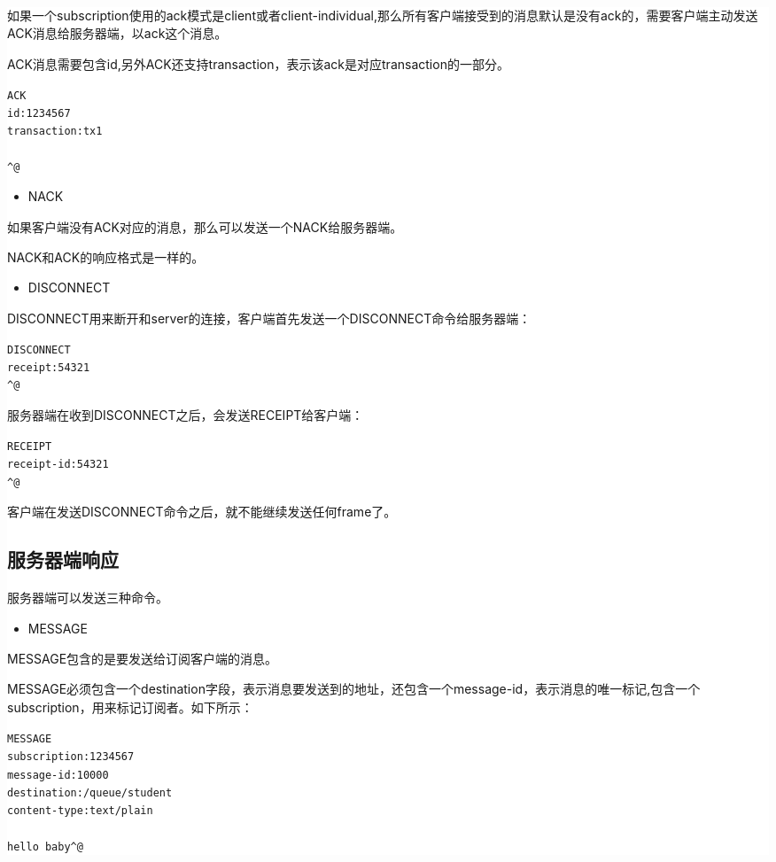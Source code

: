 如果一个subscription使用的ack模式是client或者client-individual,那么所有客户端接受到的消息默认是没有ack的，需要客户端主动发送ACK消息给服务器端，以ack这个消息。

ACK消息需要包含id,另外ACK还支持transaction，表示该ack是对应transaction的一部分。

```
ACK
id:1234567
transaction:tx1

^@
```

* NACK

如果客户端没有ACK对应的消息，那么可以发送一个NACK给服务器端。

NACK和ACK的响应格式是一样的。
  
* DISCONNECT

DISCONNECT用来断开和server的连接，客户端首先发送一个DISCONNECT命令给服务器端：

```
DISCONNECT
receipt:54321
^@
```

服务器端在收到DISCONNECT之后，会发送RECEIPT给客户端：

```
RECEIPT
receipt-id:54321
^@
```

客户端在发送DISCONNECT命令之后，就不能继续发送任何frame了。

## 服务器端响应

服务器端可以发送三种命令。

* MESSAGE

MESSAGE包含的是要发送给订阅客户端的消息。

MESSAGE必须包含一个destination字段，表示消息要发送到的地址，还包含一个message-id，表示消息的唯一标记,包含一个subscription，用来标记订阅者。如下所示：

```
MESSAGE
subscription:1234567
message-id:10000
destination:/queue/student
content-type:text/plain

hello baby^@

```

